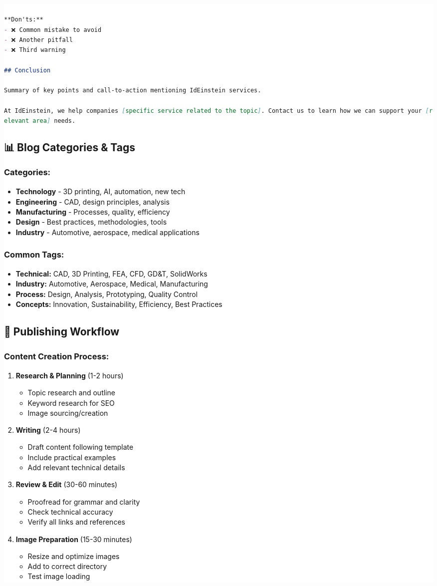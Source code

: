 ```markdown

**Don'ts:**
- ❌ Common mistake to avoid
- ❌ Another pitfall
- ❌ Third warning

## Conclusion

Summary of key points and call-to-action mentioning IdEinstein services.

At IdEinstein, we help companies [specific service related to the topic]. Contact us to learn how we can support your [relevant area] needs.
```

## 📊 **Blog Categories & Tags**

### **Categories:**
- **Technology** - 3D printing, AI, automation, new tech
- **Engineering** - CAD, design principles, analysis
- **Manufacturing** - Processes, quality, efficiency
- **Design** - Best practices, methodologies, tools
- **Industry** - Automotive, aerospace, medical applications

### **Common Tags:**
- **Technical:** CAD, 3D Printing, FEA, CFD, GD&T, SolidWorks
- **Industry:** Automotive, Aerospace, Medical, Manufacturing
- **Process:** Design, Analysis, Prototyping, Quality Control
- **Concepts:** Innovation, Sustainability, Efficiency, Best Practices

## 🚀 **Publishing Workflow**

### **Content Creation Process:**
1. **Research & Planning** (1-2 hours)
   - Topic research and outline
   - Keyword research for SEO
   - Image sourcing/creation

2. **Writing** (2-4 hours)
   - Draft content following template
   - Include practical examples
   - Add relevant technical details

3. **Review & Edit** (30-60 minutes)
   - Proofread for grammar and clarity
   - Check technical accuracy
   - Verify all links and references

4. **Image Preparation** (15-30 minutes)
   - Resize and optimize images
   - Add to correct directory
   - Test image loading
